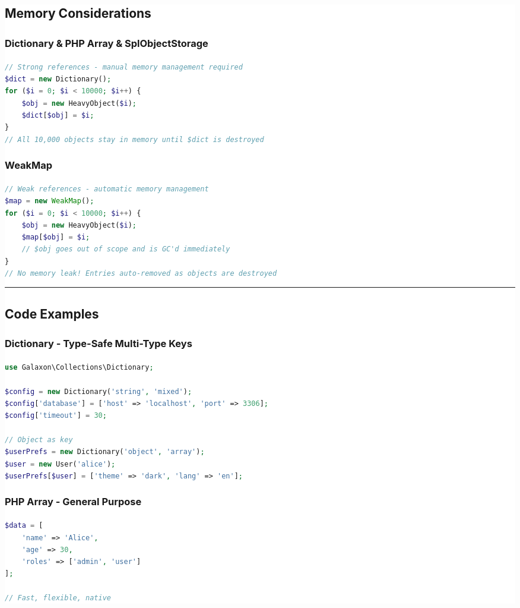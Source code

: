 
## Memory Considerations

### Dictionary & PHP Array & SplObjectStorage
```php
// Strong references - manual memory management required
$dict = new Dictionary();
for ($i = 0; $i < 10000; $i++) {
    $obj = new HeavyObject($i);
    $dict[$obj] = $i;
}
// All 10,000 objects stay in memory until $dict is destroyed
```

### WeakMap
```php
// Weak references - automatic memory management
$map = new WeakMap();
for ($i = 0; $i < 10000; $i++) {
    $obj = new HeavyObject($i);
    $map[$obj] = $i;
    // $obj goes out of scope and is GC'd immediately
}
// No memory leak! Entries auto-removed as objects are destroyed
```

---

## Code Examples

### Dictionary - Type-Safe Multi-Type Keys
```php
use Galaxon\Collections\Dictionary;

$config = new Dictionary('string', 'mixed');
$config['database'] = ['host' => 'localhost', 'port' => 3306];
$config['timeout'] = 30;

// Object as key
$userPrefs = new Dictionary('object', 'array');
$user = new User('alice');
$userPrefs[$user] = ['theme' => 'dark', 'lang' => 'en'];
```

### PHP Array - General Purpose
```php
$data = [
    'name' => 'Alice',
    'age' => 30,
    'roles' => ['admin', 'user']
];

// Fast, flexible, native
```
